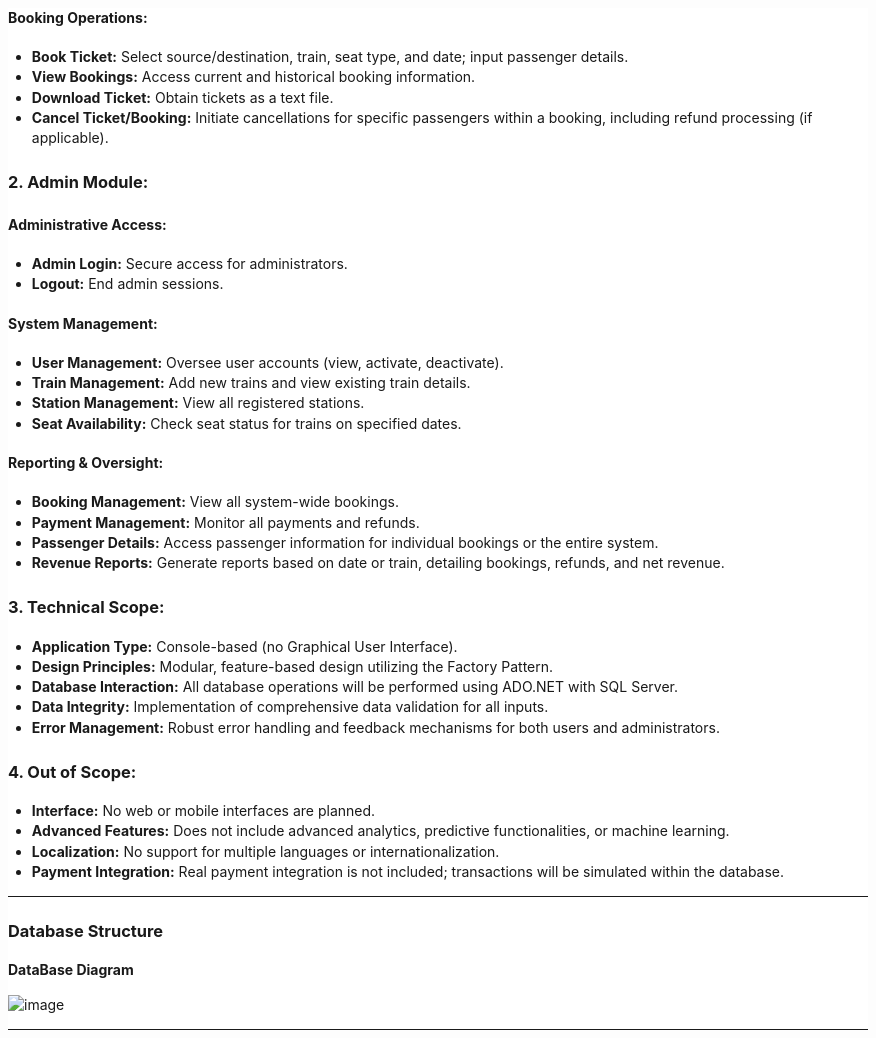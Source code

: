 #### Booking Operations:
- **Book Ticket:** Select source/destination, train, seat type, and date; input passenger details.
- **View Bookings:** Access current and historical booking information.
- **Download Ticket:** Obtain tickets as a text file.
- **Cancel Ticket/Booking:** Initiate cancellations for specific passengers within a booking, including refund processing (if applicable).

### 2. Admin Module:

#### Administrative Access:
- **Admin Login:** Secure access for administrators.
- **Logout:** End admin sessions.

#### System Management:
- **User Management:** Oversee user accounts (view, activate, deactivate).
- **Train Management:** Add new trains and view existing train details.
- **Station Management:** View all registered stations.
- **Seat Availability:** Check seat status for trains on specified dates.

#### Reporting & Oversight:
- **Booking Management:** View all system-wide bookings.
- **Payment Management:** Monitor all payments and refunds.
- **Passenger Details:** Access passenger information for individual bookings or the entire system.
- **Revenue Reports:** Generate reports based on date or train, detailing bookings, refunds, and net revenue.

### 3. Technical Scope:

- **Application Type:** Console-based (no Graphical User Interface).
- **Design Principles:** Modular, feature-based design utilizing the Factory Pattern.
- **Database Interaction:** All database operations will be performed using ADO.NET with SQL Server.
- **Data Integrity:** Implementation of comprehensive data validation for all inputs.
- **Error Management:** Robust error handling and feedback mechanisms for both users and administrators.

### 4. Out of Scope:

- **Interface:** No web or mobile interfaces are planned.
- **Advanced Features:** Does not include advanced analytics, predictive functionalities, or machine learning.
- **Localization:** No support for multiple languages or internationalization.
- **Payment Integration:** Real payment integration is not included; transactions will be simulated within the database.

---

### Database Structure

**DataBase Diagram**

<img width="900" height="1050" alt="image" src="https://github.com/user-attachments/assets/0cd221d6-20a7-49e3-aca6-da93d100dbd6" />

---
